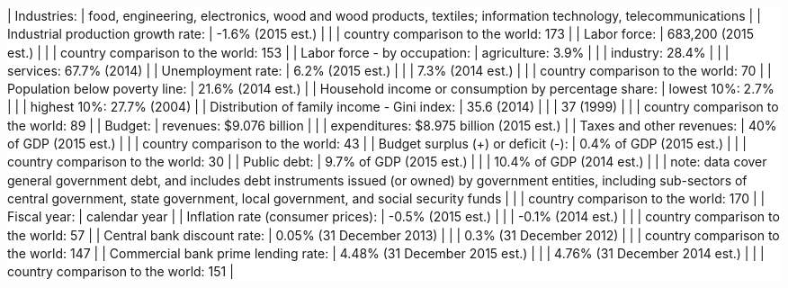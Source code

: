 | Industries: | food, engineering, electronics, wood and wood products, textiles; information technology, telecommunications |
| Industrial production growth rate: | -1.6% (2015 est.) |
| | country comparison to the world: 173 |
| Labor force: | 683,200 (2015 est.) |
| | country comparison to the world: 153 |
| Labor force - by occupation: | agriculture: 3.9% |
| | industry: 28.4% |
| | services: 67.7% (2014) |
| Unemployment rate: | 6.2% (2015 est.) |
| | 7.3% (2014 est.) |
| | country comparison to the world: 70 |
| Population below poverty line: | 21.6% (2014 est.) |
| Household income or consumption by percentage share: | lowest 10%: 2.7% |
| | highest 10%: 27.7% (2004) |
| Distribution of family income - Gini index: | 35.6 (2014) |
| | 37 (1999) |
| | country comparison to the world: 89 |
| Budget: | revenues: $9.076 billion |
| | expenditures: $8.975 billion (2015 est.) |
| Taxes and other revenues: | 40% of GDP (2015 est.) |
| | country comparison to the world: 43 |
| Budget surplus (+) or deficit (-): | 0.4% of GDP (2015 est.) |
| | country comparison to the world: 30 |
| Public debt: | 9.7% of GDP (2015 est.) |
| | 10.4% of GDP (2014 est.) |
| | note: data cover general government debt, and includes debt instruments issued (or owned) by government entities, including sub-sectors of central government, state government, local government, and social security funds |
| | country comparison to the world: 170 |
| Fiscal year: | calendar year |
| Inflation rate (consumer prices): | -0.5% (2015 est.) |
| | -0.1% (2014 est.) |
| | country comparison to the world: 57 |
| Central bank discount rate: | 0.05% (31 December 2013) |
| | 0.3% (31 December 2012) |
| | country comparison to the world: 147 |
| Commercial bank prime lending rate: | 4.48% (31 December 2015 est.) |
| | 4.76% (31 December 2014 est.) |
| | country comparison to the world: 151 |